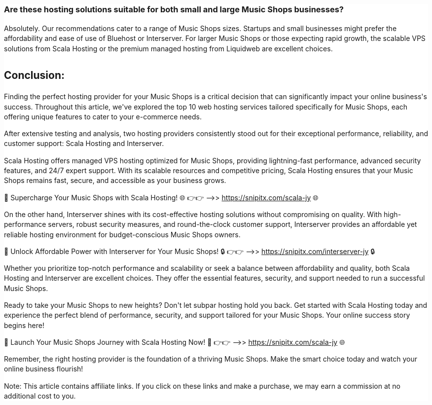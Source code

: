 ### Are these hosting solutions suitable for both small and large Music Shops businesses? 
Absolutely. Our recommendations cater to a range of Music Shops sizes. Startups and small businesses might prefer the affordability and ease of use of Bluehost or Interserver. For larger Music Shops or those expecting rapid growth, the scalable VPS solutions from Scala Hosting or the premium managed hosting from Liquidweb are excellent choices.

## Conclusion:

Finding the perfect hosting provider for your Music Shops is a critical decision that can significantly impact your online business's success. Throughout this article, we've explored the top 10 web hosting services tailored specifically for Music Shops, each offering unique features to cater to your e-commerce needs.

After extensive testing and analysis, two hosting providers consistently stood out for their exceptional performance, reliability, and customer support: Scala Hosting and Interserver.

Scala Hosting offers managed VPS hosting optimized for Music Shops, providing lightning-fast performance, advanced security features, and 24/7 expert support. With its scalable resources and competitive pricing, Scala Hosting ensures that your Music Shops remains fast, secure, and accessible as your business grows.

🚀 Supercharge Your Music Shops with Scala Hosting! 🌐
👉👉 -->> https://snipitx.com/scala-jy 🌐

On the other hand, Interserver shines with its cost-effective hosting solutions without compromising on quality. With high-performance servers, robust security measures, and round-the-clock customer support, Interserver provides an affordable yet reliable hosting environment for budget-conscious Music Shops owners.

💸 Unlock Affordable Power with Interserver for Your Music Shops! 🔒
👉👉 -->> https://snipitx.com/interserver-jy 🔒

Whether you prioritize top-notch performance and scalability or seek a balance between affordability and quality, both Scala Hosting and Interserver are excellent choices. They offer the essential features, security, and support needed to run a successful Music Shops.

Ready to take your Music Shops to new heights? Don't let subpar hosting hold you back. Get started with Scala Hosting today and experience the perfect blend of performance, security, and support tailored for your Music Shops. Your online success story begins here!

🚀 Launch Your Music Shops Journey with Scala Hosting Now! 🌟
👉👉 -->> https://snipitx.com/scala-jy 🌐

Remember, the right hosting provider is the foundation of a thriving Music Shops. Make the smart choice today and watch your online business flourish!

Note: This article contains affiliate links. If you click on these links and make a purchase, we may earn a commission at no additional cost to you.
